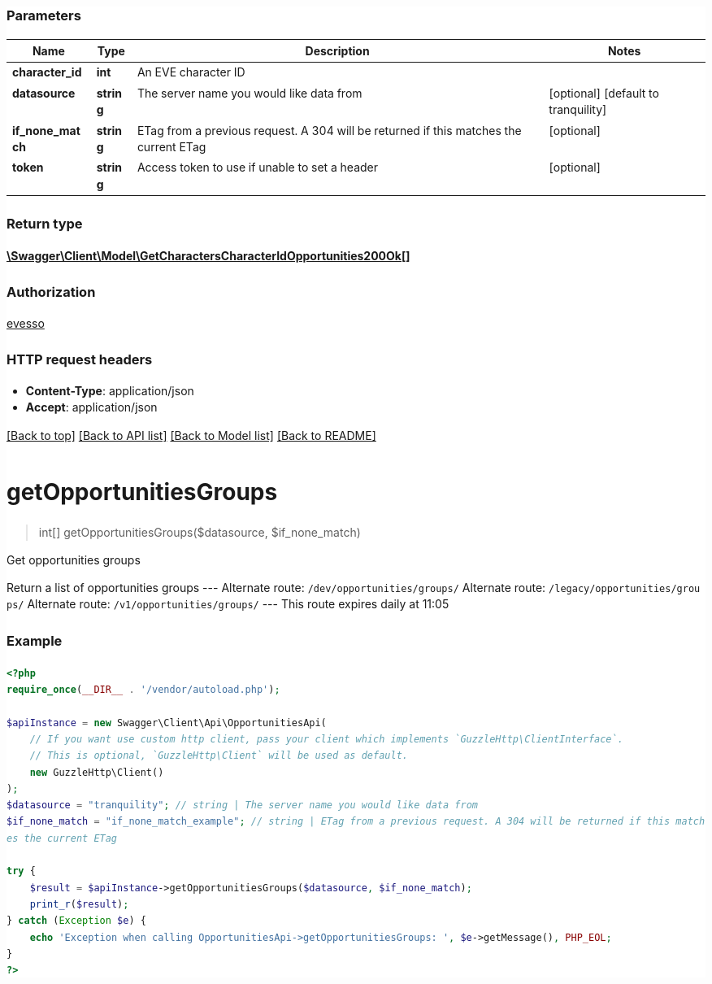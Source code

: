 ### Parameters

Name | Type | Description  | Notes
------------- | ------------- | ------------- | -------------
 **character_id** | **int**| An EVE character ID |
 **datasource** | **string**| The server name you would like data from | [optional] [default to tranquility]
 **if_none_match** | **string**| ETag from a previous request. A 304 will be returned if this matches the current ETag | [optional]
 **token** | **string**| Access token to use if unable to set a header | [optional]

### Return type

[**\Swagger\Client\Model\GetCharactersCharacterIdOpportunities200Ok[]**](../Model/GetCharactersCharacterIdOpportunities200Ok.md)

### Authorization

[evesso](../../README.md#evesso)

### HTTP request headers

 - **Content-Type**: application/json
 - **Accept**: application/json

[[Back to top]](#) [[Back to API list]](../../README.md#documentation-for-api-endpoints) [[Back to Model list]](../../README.md#documentation-for-models) [[Back to README]](../../README.md)

# **getOpportunitiesGroups**
> int[] getOpportunitiesGroups($datasource, $if_none_match)

Get opportunities groups

Return a list of opportunities groups  --- Alternate route: `/dev/opportunities/groups/`  Alternate route: `/legacy/opportunities/groups/`  Alternate route: `/v1/opportunities/groups/`  --- This route expires daily at 11:05

### Example
```php
<?php
require_once(__DIR__ . '/vendor/autoload.php');

$apiInstance = new Swagger\Client\Api\OpportunitiesApi(
    // If you want use custom http client, pass your client which implements `GuzzleHttp\ClientInterface`.
    // This is optional, `GuzzleHttp\Client` will be used as default.
    new GuzzleHttp\Client()
);
$datasource = "tranquility"; // string | The server name you would like data from
$if_none_match = "if_none_match_example"; // string | ETag from a previous request. A 304 will be returned if this matches the current ETag

try {
    $result = $apiInstance->getOpportunitiesGroups($datasource, $if_none_match);
    print_r($result);
} catch (Exception $e) {
    echo 'Exception when calling OpportunitiesApi->getOpportunitiesGroups: ', $e->getMessage(), PHP_EOL;
}
?>
```
